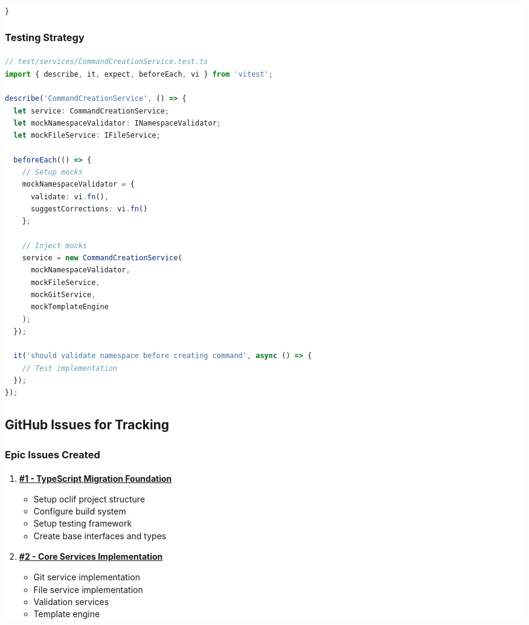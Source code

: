 ```typescript
}
```

### Testing Strategy
```typescript
// test/services/CommandCreationService.test.ts
import { describe, it, expect, beforeEach, vi } from 'vitest';

describe('CommandCreationService', () => {
  let service: CommandCreationService;
  let mockNamespaceValidator: INamespaceValidator;
  let mockFileService: IFileService;
  
  beforeEach(() => {
    // Setup mocks
    mockNamespaceValidator = {
      validate: vi.fn(),
      suggestCorrections: vi.fn()
    };
    
    // Inject mocks
    service = new CommandCreationService(
      mockNamespaceValidator,
      mockFileService,
      mockGitService,
      mockTemplateEngine
    );
  });
  
  it('should validate namespace before creating command', async () => {
    // Test implementation
  });
});
```

## GitHub Issues for Tracking

### Epic Issues Created

1. **[#1 - TypeScript Migration Foundation](https://github.com/LongTermSupport/cc-commands/issues/1)**
   - Setup oclif project structure
   - Configure build system
   - Setup testing framework
   - Create base interfaces and types

2. **[#2 - Core Services Implementation](https://github.com/LongTermSupport/cc-commands/issues/2)**
   - Git service implementation
   - File service implementation
   - Validation services
   - Template engine
